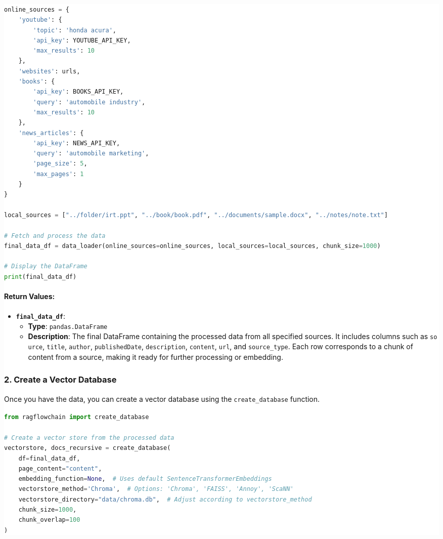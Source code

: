 ```python
online_sources = {
    'youtube': {
        'topic': 'honda acura',
        'api_key': YOUTUBE_API_KEY,
        'max_results': 10
    },
    'websites': urls,
    'books': {
        'api_key': BOOKS_API_KEY,
        'query': 'automobile industry',
        'max_results': 10
    },
    'news_articles': {
        'api_key': NEWS_API_KEY,
        'query': 'automobile marketing',
        'page_size': 5,
        'max_pages': 1
    }
}

local_sources = ["../folder/irt.ppt", "../book/book.pdf", "../documents/sample.docx", "../notes/note.txt"]

# Fetch and process the data
final_data_df = data_loader(online_sources=online_sources, local_sources=local_sources, chunk_size=1000)

# Display the DataFrame
print(final_data_df)
```

#### Return Values:

- **`final_data_df`**: 
  - **Type**: `pandas.DataFrame`
  - **Description**: The final DataFrame containing the processed data from all specified sources. It includes columns such as `source`, `title`, `author`, `publishedDate`, `description`, `content`, `url`, and `source_type`. Each row corresponds to a chunk of content from a source, making it ready for further processing or embedding.

### 2. Create a Vector Database

Once you have the data, you can create a vector database using the `create_database` function.

```python
from ragflowchain import create_database

# Create a vector store from the processed data
vectorstore, docs_recursive = create_database(
    df=final_data_df,
    page_content="content",
    embedding_function=None,  # Uses default SentenceTransformerEmbeddings
    vectorstore_method='Chroma',  # Options: 'Chroma', 'FAISS', 'Annoy', 'ScaNN'
    vectorstore_directory="data/chroma.db",  # Adjust according to vectorstore_method
    chunk_size=1000,
    chunk_overlap=100
)
```

